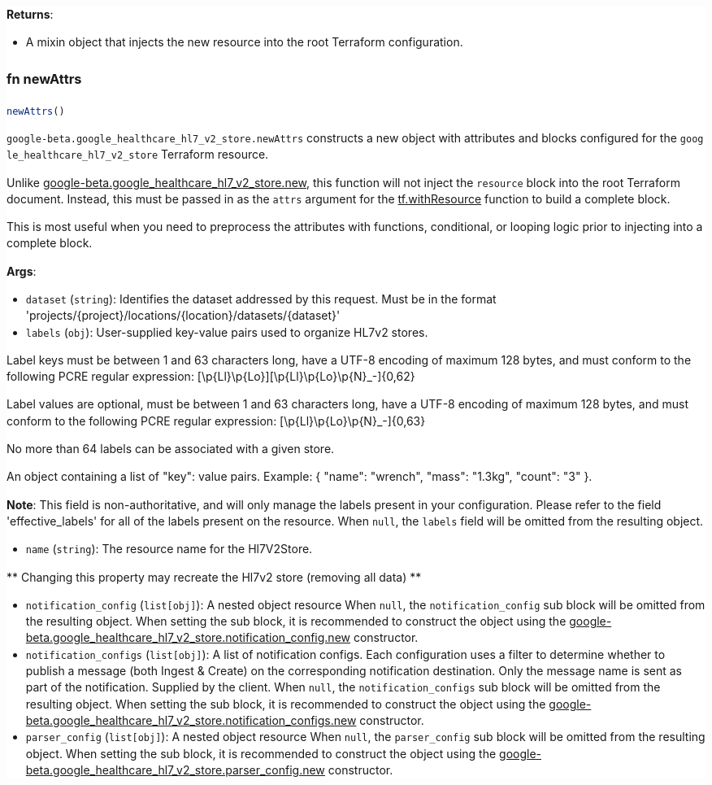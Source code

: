 **Returns**:
- A mixin object that injects the new resource into the root Terraform configuration.


### fn newAttrs

```ts
newAttrs()
```


`google-beta.google_healthcare_hl7_v2_store.newAttrs` constructs a new object with attributes and blocks configured for the `google_healthcare_hl7_v2_store`
Terraform resource.

Unlike [google-beta.google_healthcare_hl7_v2_store.new](#fn-new), this function will not inject the `resource`
block into the root Terraform document. Instead, this must be passed in as the `attrs` argument for the
[tf.withResource](https://github.com/tf-libsonnet/core/tree/main/docs#fn-withresource) function to build a complete block.

This is most useful when you need to preprocess the attributes with functions, conditional, or looping logic prior to
injecting into a complete block.

**Args**:
  - `dataset` (`string`): Identifies the dataset addressed by this request. Must be in the format
&#39;projects/{project}/locations/{location}/datasets/{dataset}&#39;
  - `labels` (`obj`): User-supplied key-value pairs used to organize HL7v2 stores.

Label keys must be between 1 and 63 characters long, have a UTF-8 encoding of maximum 128 bytes, and must
conform to the following PCRE regular expression: [\p{Ll}\p{Lo}][\p{Ll}\p{Lo}\p{N}_-]{0,62}

Label values are optional, must be between 1 and 63 characters long, have a UTF-8 encoding of maximum 128
bytes, and must conform to the following PCRE regular expression: [\p{Ll}\p{Lo}\p{N}_-]{0,63}

No more than 64 labels can be associated with a given store.

An object containing a list of &#34;key&#34;: value pairs.
Example: { &#34;name&#34;: &#34;wrench&#34;, &#34;mass&#34;: &#34;1.3kg&#34;, &#34;count&#34;: &#34;3&#34; }.


**Note**: This field is non-authoritative, and will only manage the labels present in your configuration.
Please refer to the field &#39;effective_labels&#39; for all of the labels present on the resource. When `null`, the `labels` field will be omitted from the resulting object.
  - `name` (`string`): The resource name for the Hl7V2Store.

** Changing this property may recreate the Hl7v2 store (removing all data) **
  - `notification_config` (`list[obj]`): A nested object resource When `null`, the `notification_config` sub block will be omitted from the resulting object. When setting the sub block, it is recommended to construct the object using the [google-beta.google_healthcare_hl7_v2_store.notification_config.new](#fn-notification_confignew) constructor.
  - `notification_configs` (`list[obj]`): A list of notification configs. Each configuration uses a filter to determine whether to publish a
message (both Ingest &amp; Create) on the corresponding notification destination. Only the message name
is sent as part of the notification. Supplied by the client. When `null`, the `notification_configs` sub block will be omitted from the resulting object. When setting the sub block, it is recommended to construct the object using the [google-beta.google_healthcare_hl7_v2_store.notification_configs.new](#fn-notification_configsnew) constructor.
  - `parser_config` (`list[obj]`): A nested object resource When `null`, the `parser_config` sub block will be omitted from the resulting object. When setting the sub block, it is recommended to construct the object using the [google-beta.google_healthcare_hl7_v2_store.parser_config.new](#fn-parser_confignew) constructor.